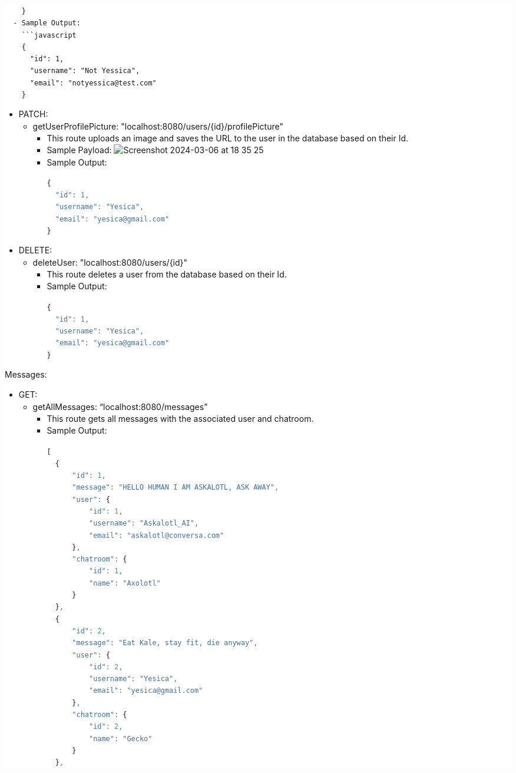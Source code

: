        }
      - Sample Output:
        ```javascript
        {
          "id": 1,
          "username": "Not Yessica",
          "email": "notyessica@test.com"
        }
  - PATCH:
    - getUserProfilePicture: "localhost:8080/users/{id}/profilePicture"
      - This route uploads an image and saves the URL to the user in the database based on their Id.
      - Sample Payload:
          <img width="841" alt="Screenshot 2024-03-06 at 18 35 25" src="https://github.com/sahilpatel1906/Conversa_API/assets/156692751/47ebe57f-cd4b-4099-aaf8-7f36a65bae5c">
      - Sample Output:
        ```javascript
        {
          "id": 1,
          "username": "Yesica",
          "email": "yesica@gmail.com"
        }
  - DELETE:
    - deleteUser: "localhost:8080/users/{id}"
      - This route deletes a user from the database based on their Id.
      - Sample Output:
        ```javascript
        {
          "id": 1,
          "username": "Yesica",
          "email": "yesica@gmail.com"
        }         
Messages: 
- GET:
  - getAllMessages: “localhost:8080/messages”
    - This route gets all messages with the associated user and chatroom. 
    - Sample Output:
        ```javascript
        [
          {
              "id": 1,
              "message": "HELLO HUMAN I AM ASKALOTL, ASK AWAY",
              "user": {
                  "id": 1,
                  "username": "Askalotl_AI",
                  "email": "askalotl@conversa.com"
              },
              "chatroom": {
                  "id": 1,
                  "name": "Axolotl"
              }
          },
          {
              "id": 2,
              "message": "Eat Kale, stay fit, die anyway",
              "user": {
                  "id": 2,
                  "username": "Yesica",
                  "email": "yesica@gmail.com"
              },
              "chatroom": {
                  "id": 2,
                  "name": "Gecko"
              }
          },
